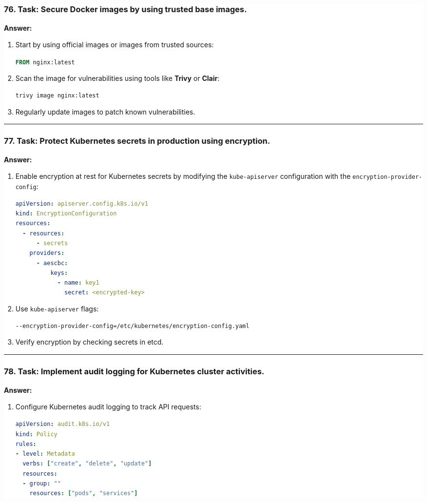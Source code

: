 
### **76. Task:** Secure Docker images by using trusted base images.

**Answer:**  
1. Start by using official images or images from trusted sources:
   ```Dockerfile
   FROM nginx:latest
   ```
2. Scan the image for vulnerabilities using tools like **Trivy** or **Clair**:
   ```bash
   trivy image nginx:latest
   ```
3. Regularly update images to patch known vulnerabilities.

---

### **77. Task:** Protect Kubernetes secrets in production using encryption.

**Answer:**  
1. Enable encryption at rest for Kubernetes secrets by modifying the `kube-apiserver` configuration with the `encryption-provider-config`:
   ```yaml
   apiVersion: apiserver.config.k8s.io/v1
   kind: EncryptionConfiguration
   resources:
     - resources:
         - secrets
       providers:
         - aescbc:
             keys:
               - name: key1
                 secret: <encrypted-key>
   ```

2. Use `kube-apiserver` flags:
   ```bash
   --encryption-provider-config=/etc/kubernetes/encryption-config.yaml
   ```

3. Verify encryption by checking secrets in etcd.

---

### **78. Task:** Implement audit logging for Kubernetes cluster activities.

**Answer:**  
1. Configure Kubernetes audit logging to track API requests:
   ```yaml
   apiVersion: audit.k8s.io/v1
   kind: Policy
   rules:
   - level: Metadata
     verbs: ["create", "delete", "update"]
     resources:
     - group: ""
       resources: ["pods", "services"]
   ```
